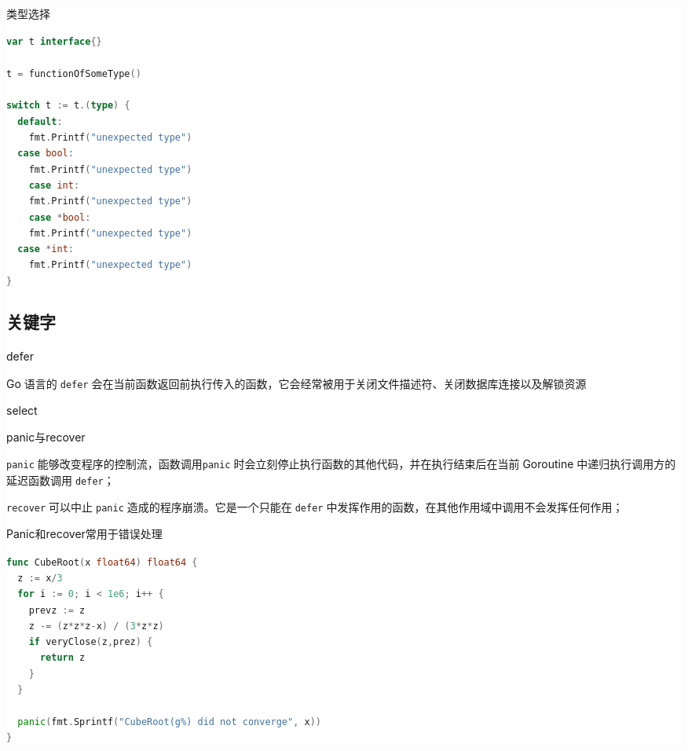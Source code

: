 

类型选择

```go
var t interface{}

t = functionOfSomeType()

switch t := t.(type) {
  default:
  	fmt.Printf("unexpected type")
  case bool:
  	fmt.Printf("unexpected type")
	case int:
  	fmt.Printf("unexpected type")
	case *bool:
  	fmt.Printf("unexpected type")
  case *int:
  	fmt.Printf("unexpected type")
}
```



## 关键字



defer

Go 语言的 `defer` 会在当前函数返回前执行传入的函数，它会经常被用于关闭文件描述符、关闭数据库连接以及解锁资源



select





panic与recover

`panic` 能够改变程序的控制流，函数调用`panic` 时会立刻停止执行函数的其他代码，并在执行结束后在当前 Goroutine 中递归执行调用方的延迟函数调用 `defer`；

`recover` 可以中止 `panic` 造成的程序崩溃。它是一个只能在 `defer` 中发挥作用的函数，在其他作用域中调用不会发挥任何作用；

Panic和recover常用于错误处理

```go
func CubeRoot(x float64) float64 {
  z := x/3
  for i := 0; i < 1e6; i++ {
    prevz := z
    z -= (z*z*z-x) / (3*z*z)
    if veryClose(z,prez) {
      return z
    }
  }
  
  panic(fmt.Sprintf("CubeRoot(g%) did not converge", x))
}
```
